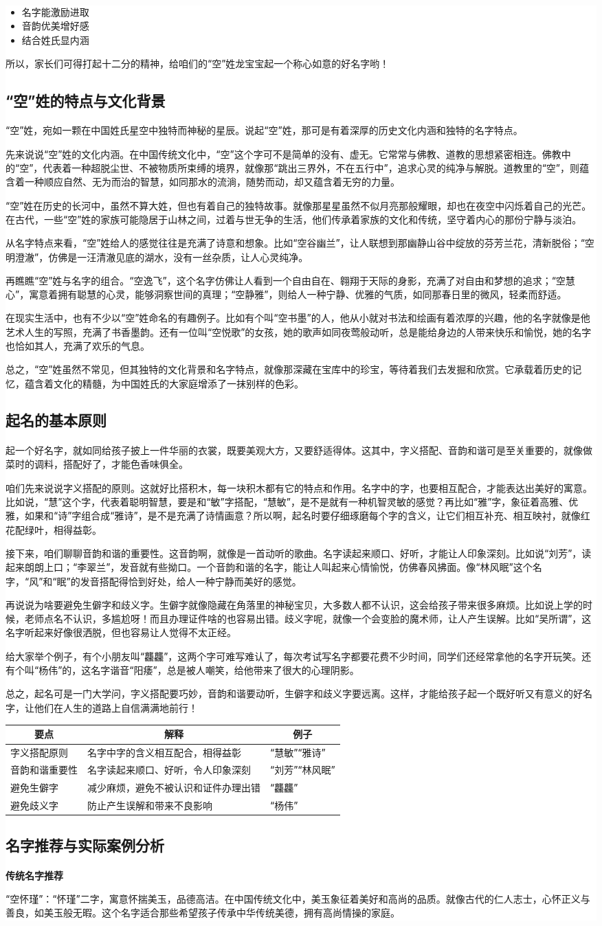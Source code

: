 - 名字能激励进取
- 音韵优美增好感
- 结合姓氏显内涵

所以，家长们可得打起十二分的精神，给咱们的“空”姓龙宝宝起一个称心如意的好名字哟！ 
## “空”姓的特点与文化背景

“空”姓，宛如一颗在中国姓氏星空中独特而神秘的星辰。说起“空”姓，那可是有着深厚的历史文化内涵和独特的名字特点。

先来说说“空”姓的文化内涵。在中国传统文化中，“空”这个字可不是简单的没有、虚无。它常常与佛教、道教的思想紧密相连。佛教中的“空”，代表着一种超脱尘世、不被物质所束缚的境界，就像那“跳出三界外，不在五行中”，追求心灵的纯净与解脱。道教里的“空”，则蕴含着一种顺应自然、无为而治的智慧，如同那水的流淌，随势而动，却又蕴含着无穷的力量。

“空”姓在历史的长河中，虽然不算大姓，但也有着自己的独特故事。就像那星星虽然不似月亮那般耀眼，却也在夜空中闪烁着自己的光芒。在古代，一些“空”姓的家族可能隐居于山林之间，过着与世无争的生活，他们传承着家族的文化和传统，坚守着内心的那份宁静与淡泊。

从名字特点来看，“空”姓给人的感觉往往是充满了诗意和想象。比如“空谷幽兰”，让人联想到那幽静山谷中绽放的芬芳兰花，清新脱俗；“空明澄澈”，仿佛是一汪清澈见底的湖水，没有一丝杂质，让人心灵纯净。

再瞧瞧“空”姓与名字的组合。“空逸飞”，这个名字仿佛让人看到一个自由自在、翱翔于天际的身影，充满了对自由和梦想的追求；“空慧心”，寓意着拥有聪慧的心灵，能够洞察世间的真理；“空静雅”，则给人一种宁静、优雅的气质，如同那春日里的微风，轻柔而舒适。

在现实生活中，也有不少以“空”姓命名的有趣例子。比如有个叫“空书墨”的人，他从小就对书法和绘画有着浓厚的兴趣，他的名字就像是他艺术人生的写照，充满了书香墨韵。还有一位叫“空悦歌”的女孩，她的歌声如同夜莺般动听，总是能给身边的人带来快乐和愉悦，她的名字也恰如其人，充满了欢乐的气息。

总之，“空”姓虽然不常见，但其独特的文化背景和名字特点，就像那深藏在宝库中的珍宝，等待着我们去发掘和欣赏。它承载着历史的记忆，蕴含着文化的精髓，为中国姓氏的大家庭增添了一抹别样的色彩。
## 起名的基本原则

起一个好名字，就如同给孩子披上一件华丽的衣裳，既要美观大方，又要舒适得体。这其中，字义搭配、音韵和谐可是至关重要的，就像做菜时的调料，搭配好了，才能色香味俱全。

咱们先来说说字义搭配的原则。这就好比搭积木，每一块积木都有它的特点和作用。名字中的字，也要相互配合，才能表达出美好的寓意。比如说，“慧”这个字，代表着聪明智慧，要是和“敏”字搭配，“慧敏”，是不是就有一种机智灵敏的感觉？再比如“雅”字，象征着高雅、优雅，如果和“诗”字组合成“雅诗”，是不是充满了诗情画意？所以啊，起名时要仔细琢磨每个字的含义，让它们相互补充、相互映衬，就像红花配绿叶，相得益彰。

接下来，咱们聊聊音韵和谐的重要性。这音韵啊，就像是一首动听的歌曲。名字读起来顺口、好听，才能让人印象深刻。比如说“刘芳”，读起来朗朗上口；“李翠兰”，发音就有些拗口。一个音韵和谐的名字，能让人叫起来心情愉悦，仿佛春风拂面。像“林风眠”这个名字，“风”和“眠”的发音搭配得恰到好处，给人一种宁静而美好的感觉。

再说说为啥要避免生僻字和歧义字。生僻字就像隐藏在角落里的神秘宝贝，大多数人都不认识，这会给孩子带来很多麻烦。比如说上学的时候，老师点名不认识，多尴尬呀！而且办理证件啥的也容易出错。歧义字呢，就像一个会变脸的魔术师，让人产生误解。比如“吴所谓”，这名字听起来好像很洒脱，但也容易让人觉得不太正经。

给大家举个例子，有个小朋友叫“龘龘”，这两个字可难写难认了，每次考试写名字都要花费不少时间，同学们还经常拿他的名字开玩笑。还有个叫“杨伟”的，这名字谐音“阳痿”，总是被人嘲笑，给他带来了很大的心理阴影。

总之，起名可是一门大学问，字义搭配要巧妙，音韵和谐要动听，生僻字和歧义字要远离。这样，才能给孩子起一个既好听又有意义的好名字，让他们在人生的道路上自信满满地前行！

| 要点 | 解释 | 例子 |
| --- | --- | --- |
| 字义搭配原则 | 名字中字的含义相互配合，相得益彰 | “慧敏”“雅诗” |
| 音韵和谐重要性 | 名字读起来顺口、好听，令人印象深刻 | “刘芳”“林风眠” |
| 避免生僻字 | 减少麻烦，避免不被认识和证件办理出错 | “龘龘” |
| 避免歧义字 | 防止产生误解和带来不良影响 | “杨伟” |
## 名字推荐与实际案例分析

**传统名字推荐**

“空怀瑾”：“怀瑾”二字，寓意怀揣美玉，品德高洁。在中国传统文化中，美玉象征着美好和高尚的品质。就像古代的仁人志士，心怀正义与善良，如美玉般无暇。这个名字适合那些希望孩子传承中华传统美德，拥有高尚情操的家庭。
